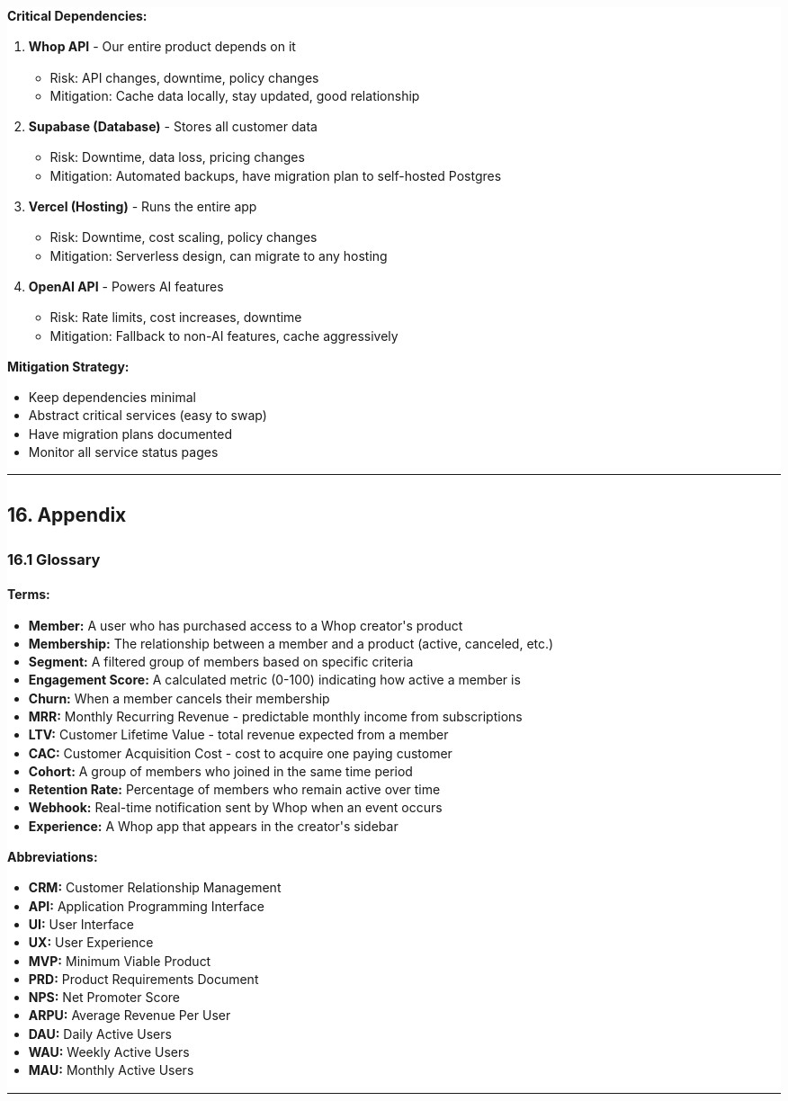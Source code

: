**Critical Dependencies:**
1. **Whop API** - Our entire product depends on it
   - Risk: API changes, downtime, policy changes
   - Mitigation: Cache data locally, stay updated, good relationship

2. **Supabase (Database)** - Stores all customer data
   - Risk: Downtime, data loss, pricing changes
   - Mitigation: Automated backups, have migration plan to self-hosted Postgres

3. **Vercel (Hosting)** - Runs the entire app
   - Risk: Downtime, cost scaling, policy changes
   - Mitigation: Serverless design, can migrate to any hosting

4. **OpenAI API** - Powers AI features
   - Risk: Rate limits, cost increases, downtime
   - Mitigation: Fallback to non-AI features, cache aggressively

**Mitigation Strategy:**
- Keep dependencies minimal
- Abstract critical services (easy to swap)
- Have migration plans documented
- Monitor all service status pages

---

## 16. Appendix

### 16.1 Glossary

**Terms:**
- **Member:** A user who has purchased access to a Whop creator's product
- **Membership:** The relationship between a member and a product (active, canceled, etc.)
- **Segment:** A filtered group of members based on specific criteria
- **Engagement Score:** A calculated metric (0-100) indicating how active a member is
- **Churn:** When a member cancels their membership
- **MRR:** Monthly Recurring Revenue - predictable monthly income from subscriptions
- **LTV:** Customer Lifetime Value - total revenue expected from a member
- **CAC:** Customer Acquisition Cost - cost to acquire one paying customer
- **Cohort:** A group of members who joined in the same time period
- **Retention Rate:** Percentage of members who remain active over time
- **Webhook:** Real-time notification sent by Whop when an event occurs
- **Experience:** A Whop app that appears in the creator's sidebar

**Abbreviations:**
- **CRM:** Customer Relationship Management
- **API:** Application Programming Interface
- **UI:** User Interface
- **UX:** User Experience
- **MVP:** Minimum Viable Product
- **PRD:** Product Requirements Document
- **NPS:** Net Promoter Score
- **ARPU:** Average Revenue Per User
- **DAU:** Daily Active Users
- **WAU:** Weekly Active Users
- **MAU:** Monthly Active Users

---